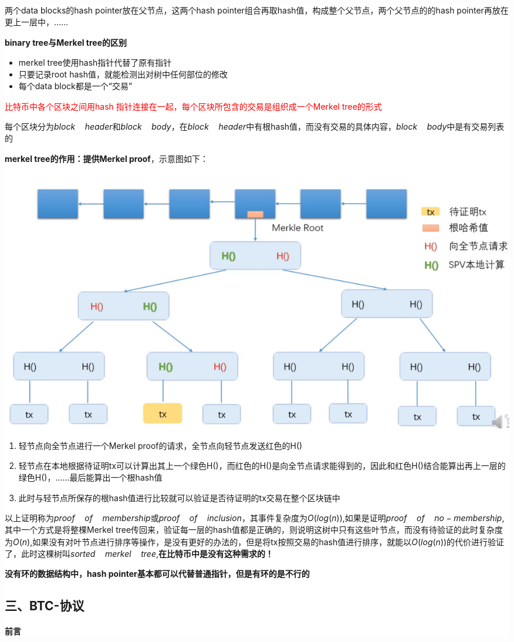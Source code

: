 两个data blocks的hash pointer放在父节点，这两个hash pointer组合再取hash值，构成整个父节点，两个父节点的的hash pointer再放在更上一层中，……

**binary tree与Merkel tree的区别**

- merkel tree使用hash指针代替了原有指针
- 只要记录root hash值，就能检测出对树中任何部位的修改
- 每个data block都是一个“交易”

<font color='red'>比特币中各个区块之间用hash 指针连接在一起，每个区块所包含的交易是组织成一个Merkel tree的形式</font>

每个区块分为$block\quad header$和$block\quad body$，在$block\quad header$中有根hash值，而没有交易的具体内容，$block\quad body$中是有交易列表的

**merkel tree的作用：提供Merkel proof**，示意图如下：

![image-20201104203540474](%E5%8C%BA%E5%9D%97%E9%93%BE%E4%B8%8E%E5%AE%89%E5%85%A8Note.assets/image-20201104203540474.png)

1. 轻节点向全节点进行一个Merkel proof的请求，全节点向轻节点发送红色的H()

2. 轻节点在本地根据待证明tx可以计算出其上一个绿色H()，而红色的H()是向全节点请求能得到的，因此和红色H()结合能算出再上一层的绿色H()，……最后能算出一个根hash值

3. 此时与轻节点所保存的根hash值进行比较就可以验证是否待证明的tx交易在整个区块链中

以上证明称为$proof\quad of\quad membership$或$proof\quad of\quad inclusion$，其事件复杂度为$O(log(n))$,如果是证明$proof\quad of\quad no-membership$,其中一个方式是将整棵Merkel tree传回来，验证每一层的hash值都是正确的，则说明这树中只有这些叶节点，而没有待验证的此时复杂度为$O(n)$,如果没有对叶节点进行排序等操作，是没有更好的办法的，但是将tx按照交易的hash值进行排序，就能以$O(log(n))$的代价进行验证了，此时这棵树叫$sorted\quad merkel\quad tree$,**在比特币中是没有这种需求的！**

**没有环的数据结构中，hash pointer基本都可以代替普通指针，但是有环的是不行的**

## 三、BTC-协议

**前言**
